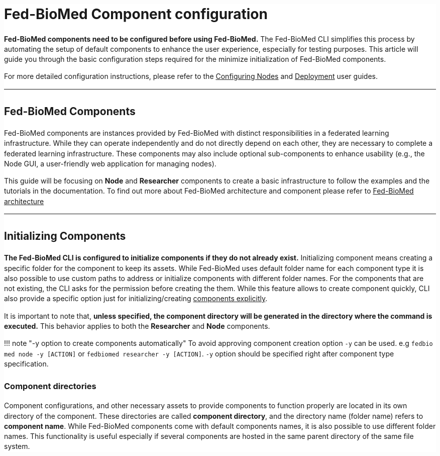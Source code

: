 # Fed-BioMed Component configuration

**Fed-BioMed components need to be configured before using Fed-BioMed.** The Fed-BioMed CLI simplifies this process by automating the setup of default components to enhance the user experience, especially for testing purposes. This article will guide you through the basic configuration steps required for the minimize initialization of Fed-BioMed components.

For more detailed configuration instructions, please refer to the [Configuring Nodes](../user-guide/nodes/configuring-nodes.md) and [Deployment](../user-guide/deployment/deployment.md) user guides.

---

## Fed-BioMed Components

Fed-BioMed components are instances provided by Fed-BioMed with distinct responsibilities in a federated learning infrastructure. While they can operate independently and do not directly depend on each other, they are necessary to complete a federated learning infrastructure. These components may also include optional sub-components to enhance usability (e.g., the Node GUI, a user-friendly web application for managing nodes).

This guide will be focusing on **Node** and **Researcher** components to create a basic infrastructure to follow the examples and the tutorials in the documentation. To find out more about Fed-BioMed architecture and component please refer to [Fed-BioMed architecture](./fedbiomed-architecture.md)

---

## Initializing Components

**The Fed-BioMed CLI is configured to initialize components if they do not already exist.** Initializing component means creating a specific folder for the component to keep its assets. While Fed-BioMed uses default folder name for each component type it is also possible to use custom paths to address or initialize components with different folder names. For the components that are not existing, the CLI asks for the permission before creating the them.   While this feature allows to create component quickly, CLI also provide a specific option just for initializing/creating [components explicitly](#creating-components-beforehand).

It is important to note that, **unless specified, the component directory will be generated in the directory where the command is executed.** This behavior applies to both the **Researcher** and **Node** components.

!!! note "-y option to create components automatically"
    To avoid approving component creation option `-y` can be used. e.g `fedbiomed node -y [ACTION]` or `fedbiomed researcher -y [ACTION]`. `-y` option should be specified right after component type specification.

### Component directories

Component configurations, and other necessary assets to provide components to function properly are located in its own directory of the component. These directories are called **component directory**, and the directory name (folder name) refers to **component name**.  While Fed-BioMed components come with default components names, it is also possible to use different folder names. This functionality is useful especially if several components are hosted in the same parent directory of the same file system.
